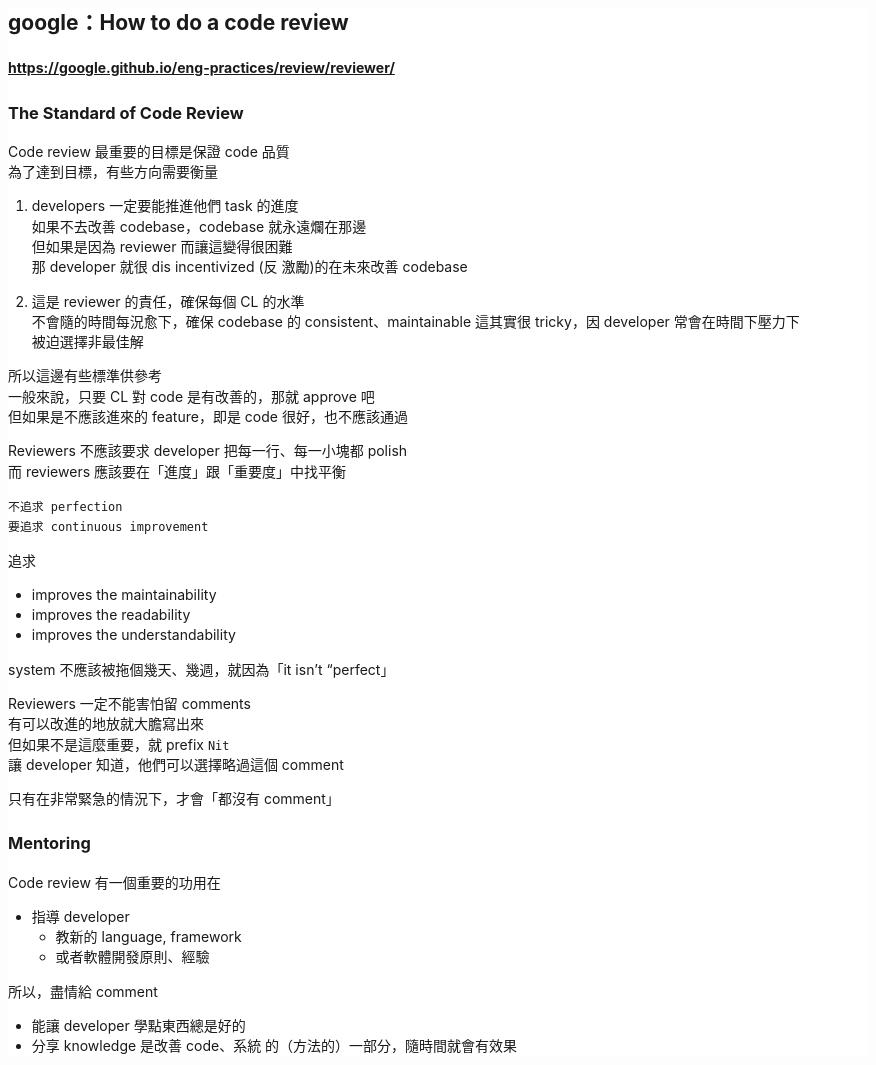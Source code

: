 ## google：How to do a code review
#### https://google.github.io/eng-practices/review/reviewer/

### The Standard of Code Review
Code review 最重要的目標是保證 code 品質  
為了達到目標，有些方向需要衡量  

1. developers 一定要能推進他們 task 的進度  
如果不去改善 codebase，codebase 就永遠爛在那邊  
但如果是因為 reviewer 而讓這變得很困難  
那 developer 就很 dis incentivized (反 激勵)的在未來改善 codebase

2. 這是 reviewer 的責任，確保每個 CL 的水準  
不會隨的時間每況愈下，確保 codebase 的 consistent、maintainable
這其實很 tricky，因 developer 常會在時間下壓力下  
被迫選擇非最佳解  

所以這邊有些標準供參考  
一般來說，只要 CL 對 code 是有改善的，那就 approve 吧  
但如果是不應該進來的 feature，即是 code 很好，也不應該通過  

Reviewers 不應該要求 developer 把每一行、每一小塊都 polish  
而 reviewers 應該要在「進度」跟「重要度」中找平衡  

```
不追求 perfection  
要追求 continuous improvement
```

追求
- improves the maintainability
- improves the readability
- improves the understandability

system 不應該被拖個幾天、幾週，就因為「it isn’t “perfect」

Reviewers 一定不能害怕留 comments  
有可以改進的地放就大膽寫出來  
但如果不是這麼重要，就 prefix `Nit`  
讓 developer 知道，他們可以選擇略過這個 comment  

只有在非常緊急的情況下，才會「都沒有 comment」  

### Mentoring
Code review 有一個重要的功用在
- 指導 developer
  - 教新的 language, framework
  - 或者軟體開發原則、經驗

所以，盡情給 comment
- 能讓 developer 學點東西總是好的
- 分享 knowledge 是改善 code、系統 的（方法的）一部分，隨時間就會有效果
